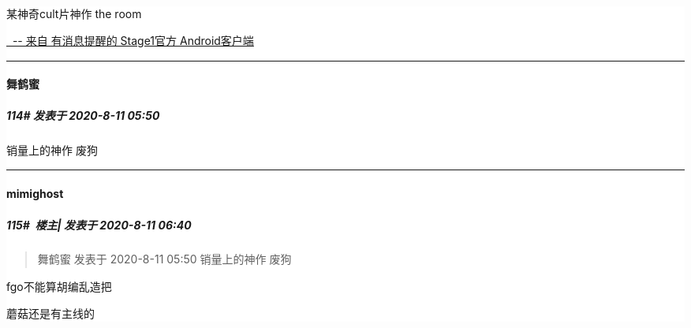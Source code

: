 


某神奇cult片神作 the room

[  -- 来自 有消息提醒的 Stage1官方 Android客户端](https://www.coolapk.com/apk/140634)







*****

####  舞鹤蜜  
##### 114#       发表于 2020-8-11 05:50




销量上的神作 废狗







*****

####  mimighost  
##### 115#         楼主| 发表于 2020-8-11 06:40



<blockquote>舞鹤蜜 发表于 2020-8-11 05:50
销量上的神作 废狗</blockquote>
fgo不能算胡编乱造把


蘑菇还是有主线的





                                              
